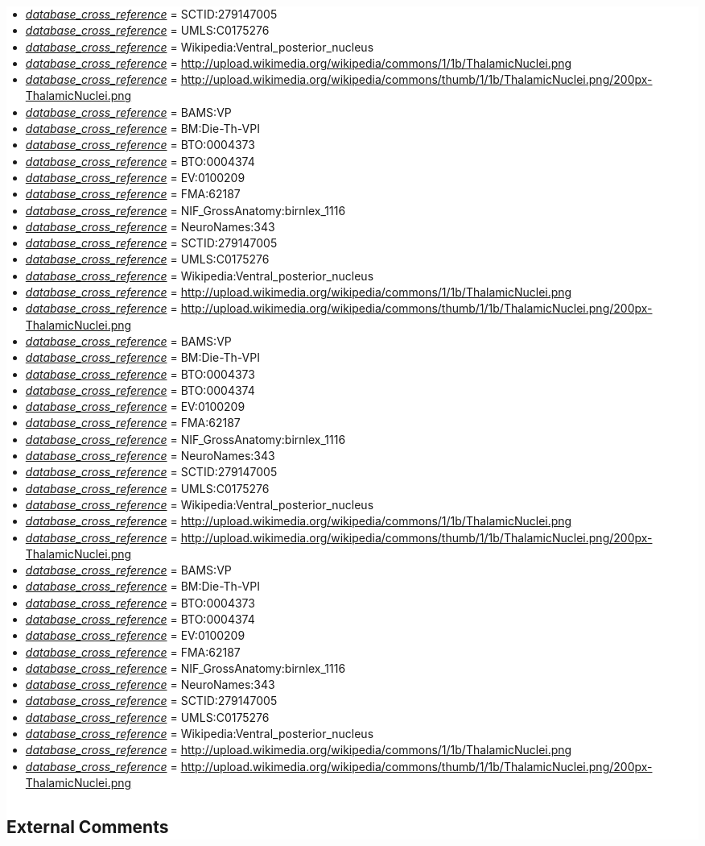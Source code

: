  * *[database_cross_reference](../../ef/oboInOwl#hasDbXref.md)* = SCTID:279147005
 * *[database_cross_reference](../../ef/oboInOwl#hasDbXref.md)* = UMLS:C0175276
 * *[database_cross_reference](../../ef/oboInOwl#hasDbXref.md)* = Wikipedia:Ventral_posterior_nucleus
 * *[database_cross_reference](../../ef/oboInOwl#hasDbXref.md)* = http://upload.wikimedia.org/wikipedia/commons/1/1b/ThalamicNuclei.png
 * *[database_cross_reference](../../ef/oboInOwl#hasDbXref.md)* = http://upload.wikimedia.org/wikipedia/commons/thumb/1/1b/ThalamicNuclei.png/200px-ThalamicNuclei.png
 * *[database_cross_reference](../../ef/oboInOwl#hasDbXref.md)* = BAMS:VP
 * *[database_cross_reference](../../ef/oboInOwl#hasDbXref.md)* = BM:Die-Th-VPI
 * *[database_cross_reference](../../ef/oboInOwl#hasDbXref.md)* = BTO:0004373
 * *[database_cross_reference](../../ef/oboInOwl#hasDbXref.md)* = BTO:0004374
 * *[database_cross_reference](../../ef/oboInOwl#hasDbXref.md)* = EV:0100209
 * *[database_cross_reference](../../ef/oboInOwl#hasDbXref.md)* = FMA:62187
 * *[database_cross_reference](../../ef/oboInOwl#hasDbXref.md)* = NIF_GrossAnatomy:birnlex_1116
 * *[database_cross_reference](../../ef/oboInOwl#hasDbXref.md)* = NeuroNames:343
 * *[database_cross_reference](../../ef/oboInOwl#hasDbXref.md)* = SCTID:279147005
 * *[database_cross_reference](../../ef/oboInOwl#hasDbXref.md)* = UMLS:C0175276
 * *[database_cross_reference](../../ef/oboInOwl#hasDbXref.md)* = Wikipedia:Ventral_posterior_nucleus
 * *[database_cross_reference](../../ef/oboInOwl#hasDbXref.md)* = http://upload.wikimedia.org/wikipedia/commons/1/1b/ThalamicNuclei.png
 * *[database_cross_reference](../../ef/oboInOwl#hasDbXref.md)* = http://upload.wikimedia.org/wikipedia/commons/thumb/1/1b/ThalamicNuclei.png/200px-ThalamicNuclei.png
 * *[database_cross_reference](../../ef/oboInOwl#hasDbXref.md)* = BAMS:VP
 * *[database_cross_reference](../../ef/oboInOwl#hasDbXref.md)* = BM:Die-Th-VPI
 * *[database_cross_reference](../../ef/oboInOwl#hasDbXref.md)* = BTO:0004373
 * *[database_cross_reference](../../ef/oboInOwl#hasDbXref.md)* = BTO:0004374
 * *[database_cross_reference](../../ef/oboInOwl#hasDbXref.md)* = EV:0100209
 * *[database_cross_reference](../../ef/oboInOwl#hasDbXref.md)* = FMA:62187
 * *[database_cross_reference](../../ef/oboInOwl#hasDbXref.md)* = NIF_GrossAnatomy:birnlex_1116
 * *[database_cross_reference](../../ef/oboInOwl#hasDbXref.md)* = NeuroNames:343
 * *[database_cross_reference](../../ef/oboInOwl#hasDbXref.md)* = SCTID:279147005
 * *[database_cross_reference](../../ef/oboInOwl#hasDbXref.md)* = UMLS:C0175276
 * *[database_cross_reference](../../ef/oboInOwl#hasDbXref.md)* = Wikipedia:Ventral_posterior_nucleus
 * *[database_cross_reference](../../ef/oboInOwl#hasDbXref.md)* = http://upload.wikimedia.org/wikipedia/commons/1/1b/ThalamicNuclei.png
 * *[database_cross_reference](../../ef/oboInOwl#hasDbXref.md)* = http://upload.wikimedia.org/wikipedia/commons/thumb/1/1b/ThalamicNuclei.png/200px-ThalamicNuclei.png
 * *[database_cross_reference](../../ef/oboInOwl#hasDbXref.md)* = BAMS:VP
 * *[database_cross_reference](../../ef/oboInOwl#hasDbXref.md)* = BM:Die-Th-VPI
 * *[database_cross_reference](../../ef/oboInOwl#hasDbXref.md)* = BTO:0004373
 * *[database_cross_reference](../../ef/oboInOwl#hasDbXref.md)* = BTO:0004374
 * *[database_cross_reference](../../ef/oboInOwl#hasDbXref.md)* = EV:0100209
 * *[database_cross_reference](../../ef/oboInOwl#hasDbXref.md)* = FMA:62187
 * *[database_cross_reference](../../ef/oboInOwl#hasDbXref.md)* = NIF_GrossAnatomy:birnlex_1116
 * *[database_cross_reference](../../ef/oboInOwl#hasDbXref.md)* = NeuroNames:343
 * *[database_cross_reference](../../ef/oboInOwl#hasDbXref.md)* = SCTID:279147005
 * *[database_cross_reference](../../ef/oboInOwl#hasDbXref.md)* = UMLS:C0175276
 * *[database_cross_reference](../../ef/oboInOwl#hasDbXref.md)* = Wikipedia:Ventral_posterior_nucleus
 * *[database_cross_reference](../../ef/oboInOwl#hasDbXref.md)* = http://upload.wikimedia.org/wikipedia/commons/1/1b/ThalamicNuclei.png
 * *[database_cross_reference](../../ef/oboInOwl#hasDbXref.md)* = http://upload.wikimedia.org/wikipedia/commons/thumb/1/1b/ThalamicNuclei.png/200px-ThalamicNuclei.png

## External Comments

